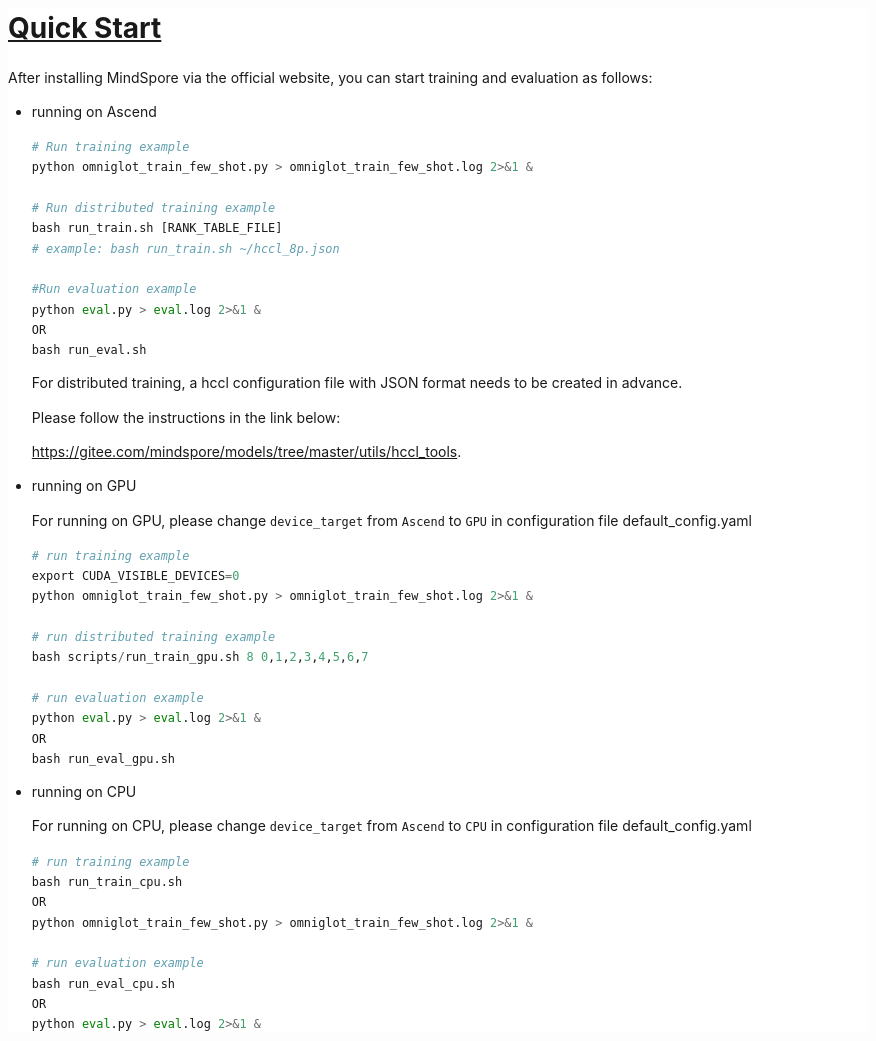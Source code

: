 # [Quick Start](#contents)

After installing MindSpore via the official website, you can start training and evaluation as follows:

- running on Ascend

  ```python
  # Run training example
  python omniglot_train_few_shot.py > omniglot_train_few_shot.log 2>&1 &

  # Run distributed training example
  bash run_train.sh [RANK_TABLE_FILE]
  # example: bash run_train.sh ~/hccl_8p.json

  #Run evaluation example
  python eval.py > eval.log 2>&1 &
  OR
  bash run_eval.sh
  ```

  For distributed training, a hccl configuration file with JSON format needs to be created in advance.

  Please follow the instructions in the link below:

  <https://gitee.com/mindspore/models/tree/master/utils/hccl_tools>.

- running on GPU

  For running on GPU, please change `device_target` from `Ascend` to `GPU` in configuration file default_config.yaml

  ```python
  # run training example
  export CUDA_VISIBLE_DEVICES=0
  python omniglot_train_few_shot.py > omniglot_train_few_shot.log 2>&1 &

  # run distributed training example
  bash scripts/run_train_gpu.sh 8 0,1,2,3,4,5,6,7

  # run evaluation example
  python eval.py > eval.log 2>&1 &
  OR
  bash run_eval_gpu.sh
  ```

- running on CPU

  For running on CPU, please change `device_target` from `Ascend` to `CPU` in configuration file default_config.yaml

  ```python
  # run training example
  bash run_train_cpu.sh
  OR
  python omniglot_train_few_shot.py > omniglot_train_few_shot.log 2>&1 &

  # run evaluation example
  bash run_eval_cpu.sh
  OR
  python eval.py > eval.log 2>&1 &
  ```
